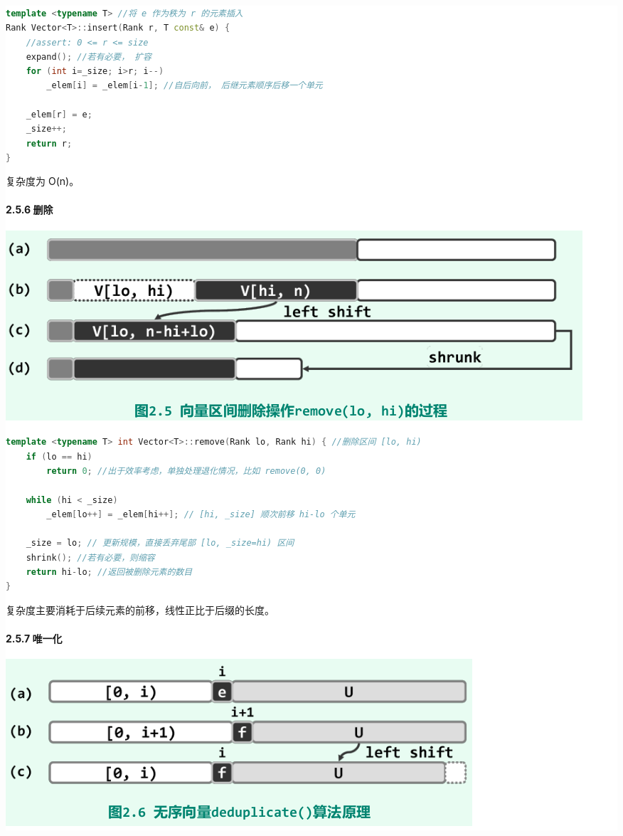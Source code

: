 ```cpp
template <typename T> //将 e 作为秩为 r 的元素插入
Rank Vector<T>::insert(Rank r, T const& e) {
    //assert: 0 <= r <= size
    expand(); //若有必要， 扩容
    for (int i=_size; i>r; i--)
        _elem[i] = _elem[i-1]; //自后向前， 后继元素顺序后移一个单元

    _elem[r] = e; 
    _size++;
    return r;
}
```

复杂度为 O(n)。


#### 2.5.6 删除  

![vector_remove.png](../pics/vector_remove.png)

```cpp
template <typename T> int Vector<T>::remove(Rank lo, Rank hi) { //删除区间 [lo, hi)
    if (lo == hi) 
        return 0; //出于效率考虑，单独处理退化情况，比如 remove(0, 0)

    while (hi < _size)
        _elem[lo++] = _elem[hi++]; // [hi, _size] 顺次前移 hi-lo 个单元

    _size = lo; // 更新规模，直接丢弃尾部 [lo, _size=hi) 区间
    shrink(); //若有必要，则缩容
    return hi-lo; //返回被删除元素的数目
}
```

复杂度主要消耗于后续元素的前移，线性正比于后缀的长度。

#### 2.5.7 唯一化

![vector_unsorted_deduplicate.png](../pics/vector_unsorted_deduplicate.png)
